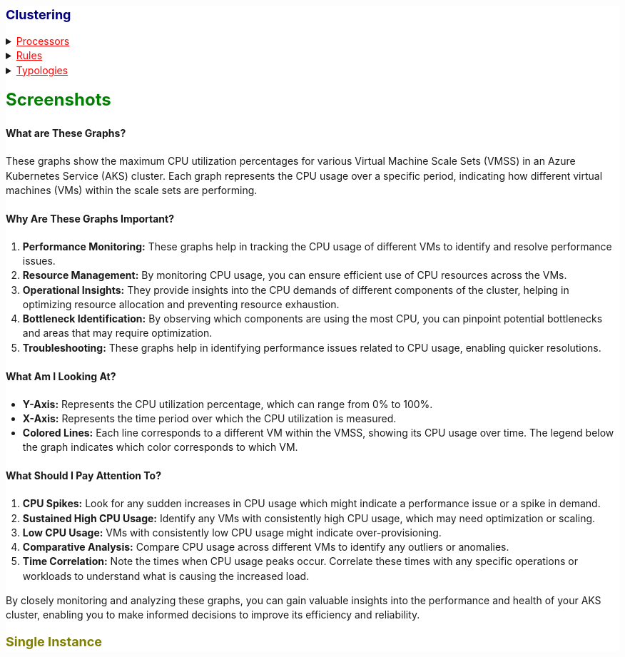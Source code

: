 <span style="color:navy; font-size: 18px;">****Clustering****</span>

<details><summary><span style="color:red; text-decoration: underline;">Processors</span></summary></details>
<details><summary><span style="color:red; text-decoration: underline;">Rules</span></summary></details>
<details><summary><span style="color:red; text-decoration: underline;">Typologies</span></summary></details>

<span style="color:green; font-size: 24px;">****Screenshots****</span>

#### What are These Graphs?

These graphs show the maximum CPU utilization percentages for various Virtual Machine Scale Sets (VMSS) in an Azure Kubernetes Service (AKS) cluster. Each graph represents the CPU usage over a specific period, indicating how different virtual machines (VMs) within the scale sets are performing.

#### Why Are These Graphs Important?

1. **Performance Monitoring:** These graphs help in tracking the CPU usage of different VMs to identify and resolve performance issues.
2. **Resource Management:** By monitoring CPU usage, you can ensure efficient use of CPU resources across the VMs.
3. **Operational Insights:** They provide insights into the CPU demands of different components of the cluster, helping in optimizing resource allocation and preventing resource exhaustion.
4. **Bottleneck Identification:** By observing which components are using the most CPU, you can pinpoint potential bottlenecks and areas that may require optimization.
5. **Troubleshooting:** These graphs help in identifying performance issues related to CPU usage, enabling quicker resolutions.

#### What Am I Looking At?

- **Y-Axis:** Represents the CPU utilization percentage, which can range from 0% to 100%.
- **X-Axis:** Represents the time period over which the CPU utilization is measured.
- **Colored Lines:** Each line corresponds to a different VM within the VMSS, showing its CPU usage over time. The legend below the graph indicates which color corresponds to which VM.

#### What Should I Pay Attention To?

1. **CPU Spikes:** Look for any sudden increases in CPU usage which might indicate a performance issue or a spike in demand.
2. **Sustained High CPU Usage:** Identify any VMs with consistently high CPU usage, which may need optimization or scaling.
3. **Low CPU Usage:** VMs with consistently low CPU usage might indicate over-provisioning.
4. **Comparative Analysis:** Compare CPU usage across different VMs to identify any outliers or anomalies.
5. **Time Correlation:** Note the times when CPU usage peaks occur. Correlate these times with any specific operations or workloads to understand what is causing the increased load.

By closely monitoring and analyzing these graphs, you can gain valuable insights into the performance and health of your AKS cluster, enabling you to make informed decisions to improve its efficiency and reliability.

<span style="color:olive; font-size: 18px;">****Single Instance****</span>
